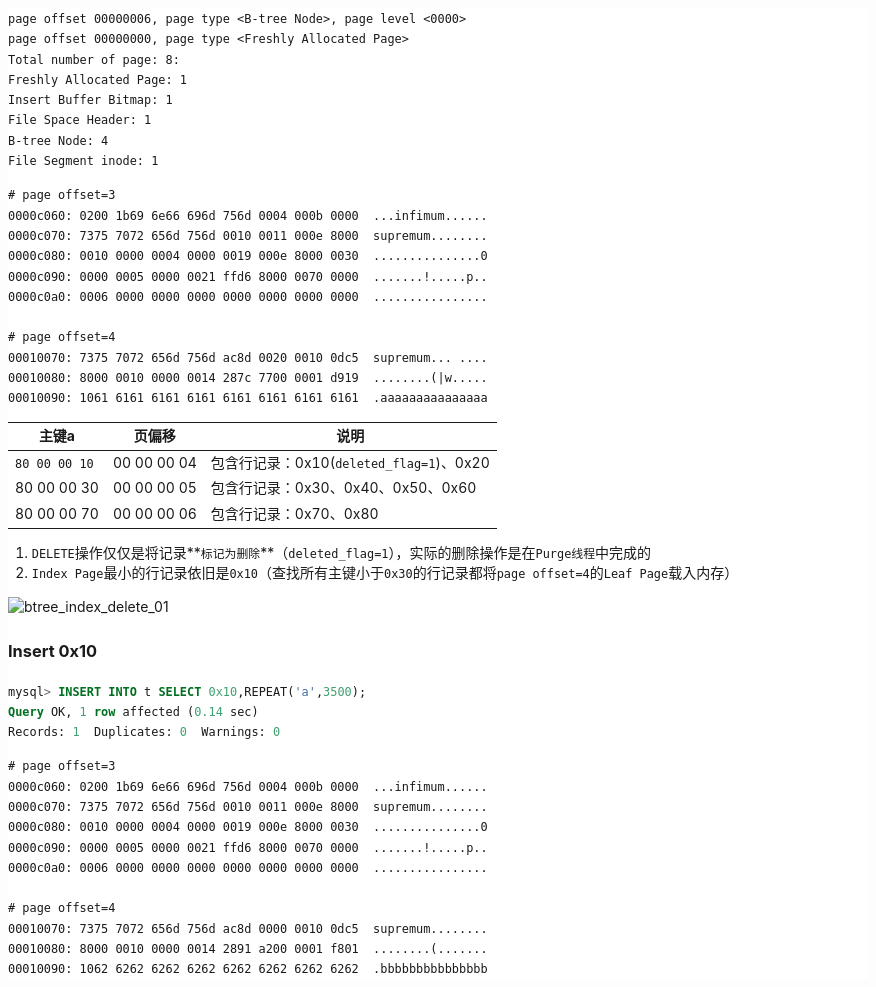 ```
page offset 00000006, page type <B-tree Node>, page level <0000>
page offset 00000000, page type <Freshly Allocated Page>
Total number of page: 8:
Freshly Allocated Page: 1
Insert Buffer Bitmap: 1
File Space Header: 1
B-tree Node: 4
File Segment inode: 1
```
```
# page offset=3
0000c060: 0200 1b69 6e66 696d 756d 0004 000b 0000  ...infimum......
0000c070: 7375 7072 656d 756d 0010 0011 000e 8000  supremum........
0000c080: 0010 0000 0004 0000 0019 000e 8000 0030  ...............0
0000c090: 0000 0005 0000 0021 ffd6 8000 0070 0000  .......!.....p..
0000c0a0: 0006 0000 0000 0000 0000 0000 0000 0000  ................

# page offset=4
00010070: 7375 7072 656d 756d ac8d 0020 0010 0dc5  supremum... ....
00010080: 8000 0010 0000 0014 287c 7700 0001 d919  ........(|w.....
00010090: 1061 6161 6161 6161 6161 6161 6161 6161  .aaaaaaaaaaaaaaa
```

| 主键a | 页偏移 | 说明 |
| --- | --- | --- |
| `80 00 00 10` | 00 00 00 04 | 包含行记录：0x10(`deleted_flag=1`)、0x20 |
| 80 00 00 30 | 00 00 00 05 | 包含行记录：0x30、0x40、0x50、0x60 |
| 80 00 00 70 | 00 00 00 06 | 包含行记录：0x70、0x80 |

1. `DELETE`操作仅仅是将记录**`标记为删除`**（`deleted_flag=1`），实际的删除操作是在`Purge线程`中完成的
2. `Index Page`最小的行记录依旧是`0x10`（查找所有主键小于`0x30`的行记录都将`page offset=4`的`Leaf Page`载入内存）

![btree_index_delete_01](http://opjezmuy7.bkt.clouddn.com/btree_index_delete_01.png?imageMogr2/auto-orient/thumbnail/800x/blur/1x0/quality/75)

### Insert 0x10
```SQL
mysql> INSERT INTO t SELECT 0x10,REPEAT('a',3500);
Query OK, 1 row affected (0.14 sec)
Records: 1  Duplicates: 0  Warnings: 0
```
```
# page offset=3
0000c060: 0200 1b69 6e66 696d 756d 0004 000b 0000  ...infimum......
0000c070: 7375 7072 656d 756d 0010 0011 000e 8000  supremum........
0000c080: 0010 0000 0004 0000 0019 000e 8000 0030  ...............0
0000c090: 0000 0005 0000 0021 ffd6 8000 0070 0000  .......!.....p..
0000c0a0: 0006 0000 0000 0000 0000 0000 0000 0000  ................

# page offset=4
00010070: 7375 7072 656d 756d ac8d 0000 0010 0dc5  supremum........
00010080: 8000 0010 0000 0014 2891 a200 0001 f801  ........(.......
00010090: 1062 6262 6262 6262 6262 6262 6262 6262  .bbbbbbbbbbbbbbb
```
